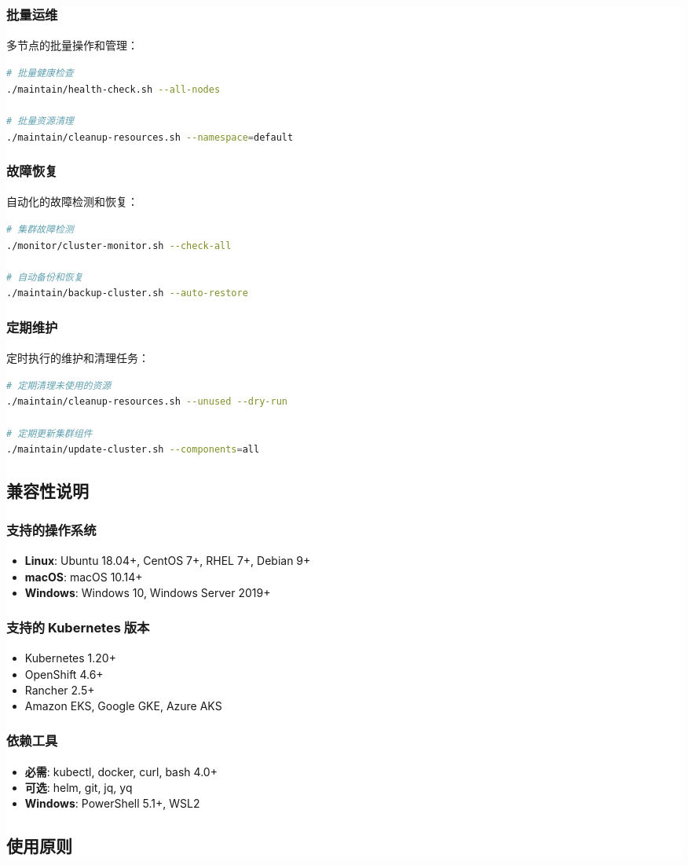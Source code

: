### 批量运维
多节点的批量操作和管理：
```bash
# 批量健康检查
./maintain/health-check.sh --all-nodes

# 批量资源清理
./maintain/cleanup-resources.sh --namespace=default
```

### 故障恢复
自动化的故障检测和恢复：
```bash
# 集群故障检测
./monitor/cluster-monitor.sh --check-all

# 自动备份和恢复
./maintain/backup-cluster.sh --auto-restore
```

### 定期维护
定时执行的维护和清理任务：
```bash
# 定期清理未使用的资源
./maintain/cleanup-resources.sh --unused --dry-run

# 定期更新集群组件
./maintain/update-cluster.sh --components=all
```

## 兼容性说明

### 支持的操作系统
- **Linux**: Ubuntu 18.04+, CentOS 7+, RHEL 7+, Debian 9+
- **macOS**: macOS 10.14+
- **Windows**: Windows 10, Windows Server 2019+

### 支持的 Kubernetes 版本
- Kubernetes 1.20+
- OpenShift 4.6+
- Rancher 2.5+
- Amazon EKS, Google GKE, Azure AKS

### 依赖工具
- **必需**: kubectl, docker, curl, bash 4.0+
- **可选**: helm, git, jq, yq
- **Windows**: PowerShell 5.1+, WSL2

## 使用原则
